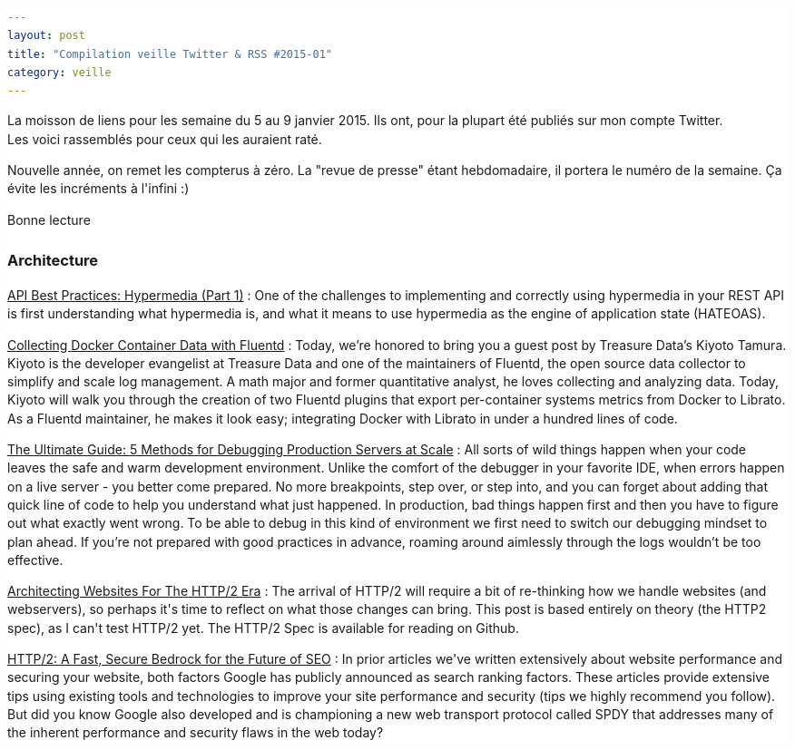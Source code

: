 ```yaml
---
layout: post
title: "Compilation veille Twitter & RSS #2015-01"
category: veille
---
```


La moisson de liens pour les semaine du 5 au 9 janvier 2015.
Ils ont, pour la plupart été publiés sur mon compte Twitter.  
Les voici rassemblés pour ceux qui les auraient raté.

Nouvelle année, on remet les compterus à zéro. La "revue de presse"
étant hebdomadaire, il portera le numéro de la semaine. Ça évite les
incréments à l'infini :)

Bonne lecture

### Architecture

[API Best Practices: Hypermedia (Part 1)](http://java.dzone.com/articles/api-best-practices-hypermedia)
: One of the challenges to implementing and correctly using hypermedia in your REST API is first understanding what hypermedia is, and what it means to use hypermedia as the engine of application state (HATEOAS).

[Collecting Docker Container Data with Fluentd](http://java.dzone.com/articles/collecting-docker-container)
: Today, we’re honored to bring you a guest post by Treasure Data’s Kiyoto Tamura.  Kiyoto is the developer evangelist at Treasure Data and one of the maintainers of Fluentd, the open source data collector to simplify and scale log management. A math major and former quantitative analyst, he loves collecting and analyzing data. Today, Kiyoto will walk you through the creation of two Fluentd plugins that export per-container systems metrics from Docker to Librato.  As a Fluentd maintainer, he makes it look easy; integrating Docker with Librato in under a hundred lines of code.

[The Ultimate Guide: 5 Methods for Debugging Production Servers at Scale](http://highscalability.com/blog/2015/1/7/the-ultimate-guide-5-methods-for-debugging-production-server.html)
: All sorts of wild things happen when your code leaves the safe and warm development environment. Unlike the comfort of the debugger in your favorite IDE, when errors happen on a live server - you better come prepared. No more breakpoints, step over, or step into, and you can forget about adding that quick line of code to help you understand what just happened. In production, bad things happen first and then you have to figure out what exactly went wrong. To be able to debug in this kind of environment we first need to switch our debugging mindset to plan ahead. If you’re not prepared with good practices in advance, roaming around aimlessly through the logs wouldn’t be too effective.

[Architecting Websites For The HTTP/2 Era](https://ma.ttias.be/architecting-websites-http2-era/)
: The arrival of HTTP/2 will require a bit of re-thinking how we handle websites (and webservers), so perhaps it's time to reflect on what those changes can bring. This post is based entirely on theory (the HTTP2 spec), as I can't test HTTP/2 yet. The HTTP/2 Spec is available for reading on Github.

[HTTP/2: A Fast, Secure Bedrock for the Future of SEO](http://zoompf.com/blog/2015/01/http2-fast-secure-bedrock-future-seo)
: In prior articles we've written extensively about website performance and securing your website, both factors Google has publicly announced as search ranking factors. These articles provide extensive tips using existing tools and technologies to improve your site performance and security (tips we highly recommend you follow). But did you know Google also developed and is championing a new web transport protocol called SPDY that addresses many of the inherent performance and security flaws in the web today?
